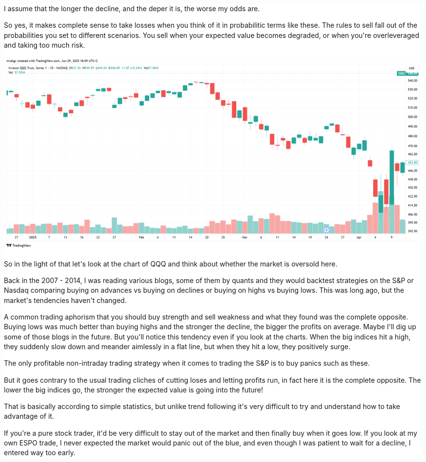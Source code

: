 I assume that the longer the decline, and the deper it is, the worse my odds are.

So yes, it makes complete sense to take losses when you think of it in probabilitic terms like these. The rules to sell fall out of the probabilities you set to different scenarios. You sell when your expected value becomes degraded, or when you're overleveraged and taking too much risk.

![daily QQQ in mid April 2025](images/image-10.png)

So in the light of that let's look at the chart of QQQ and think about whether the market is oversold here.

Back in the 2007 - 2014, I was reading various blogs, some of them by quants and they would backtest strategies on the S&P or Nasdaq comparing buying on advances vs buying on declines or buying on highs vs buying lows. This was long ago, but the market's tendencies haven't changed.

A common trading aphorism that you should buy strength and sell weakness and what they found was the complete opposite. Buying lows was much better than buying highs and the stronger the decline, the bigger the profits on average. Maybe I'll dig up some of those blogs in the future. But you'll notice this tendency even if you look at the charts. When the big indices hit a high, they suddenly slow down and meander aimlessly in a flat line, but when they hit a low, they positively surge.

The only profitable non-intraday trading strategy when it comes to trading the S&P is to buy panics such as these.

But it goes contrary to the usual trading cliches of cutting loses and letting profits run, in fact here it is the complete opposite. The lower the big indices go, the stronger the expected value is going into the future!

That is basically according to simple statistics, but unlike trend following it's very difficult to try and understand how to take advantage of it.

If you're a pure stock trader, it'd be very difficult to stay out of the market and then finally buy when it goes low. If you look at my own ESPO trade, I never expected the market would panic out of the blue, and even though I was patient to wait for a decline, I entered way too early.
